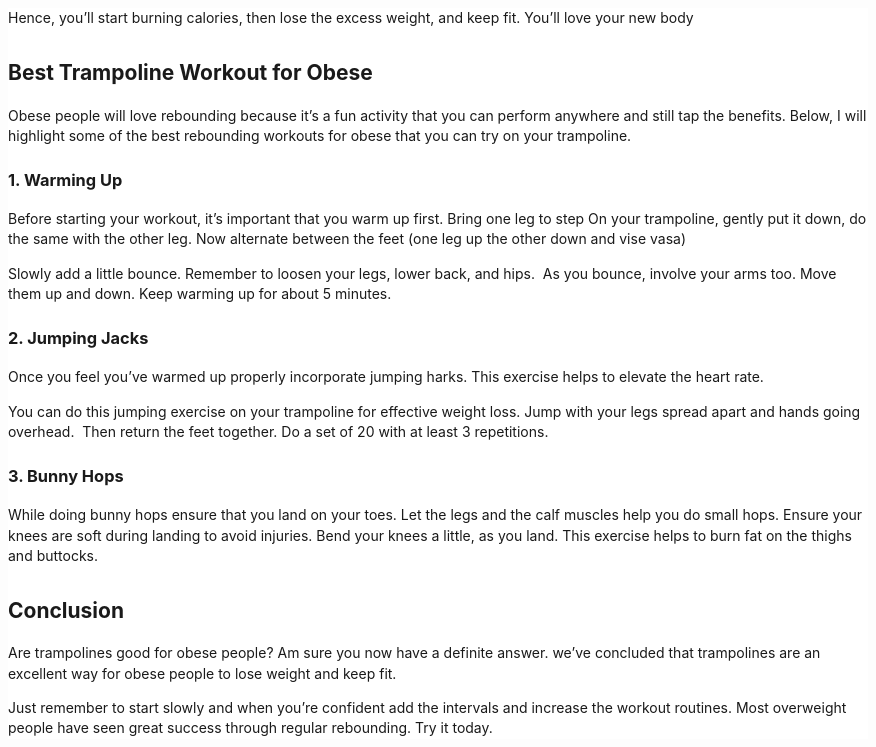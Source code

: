 Hence, you’ll start burning calories, then lose the excess weight, and keep fit. You’ll love your new body
## Best Trampoline Workout for Obese
Obese people will love rebounding because it’s a fun activity that you can perform anywhere and still tap the benefits. Below, I will highlight some of the best rebounding workouts for obese that you can try on your trampoline.
### 1. Warming Up
Before starting your workout, it’s important that you warm up first. Bring one leg to step On your trampoline, gently put it down, do the same with the other leg. Now alternate between the feet (one leg up the other down and vise vasa)

Slowly add a little bounce. Remember to loosen your legs, lower back, and hips.  As you bounce, involve your arms too. Move them up and down. Keep warming up for about 5 minutes.
### 2. Jumping Jacks
Once you feel you’ve warmed up properly incorporate jumping harks. This exercise helps to elevate the heart rate.

You can do this jumping exercise on your trampoline for effective weight loss. Jump with your legs spread apart and hands going overhead.  Then return the feet together. Do a set of 20 with at least 3 repetitions.
### 3. Bunny Hops
While doing bunny hops ensure that you land on your toes. Let the legs and the calf muscles help you do small hops. Ensure your knees are soft during landing to avoid injuries. Bend your knees a little, as you land. This exercise helps to burn fat on the thighs and buttocks.
## Conclusion
Are trampolines good for obese people? Am sure you now have a definite answer. we’ve concluded that trampolines are an excellent way for obese people to lose weight and keep fit.

Just remember to start slowly and when you’re confident add the intervals and increase the workout routines. Most overweight people have seen great success through regular rebounding. Try it today.